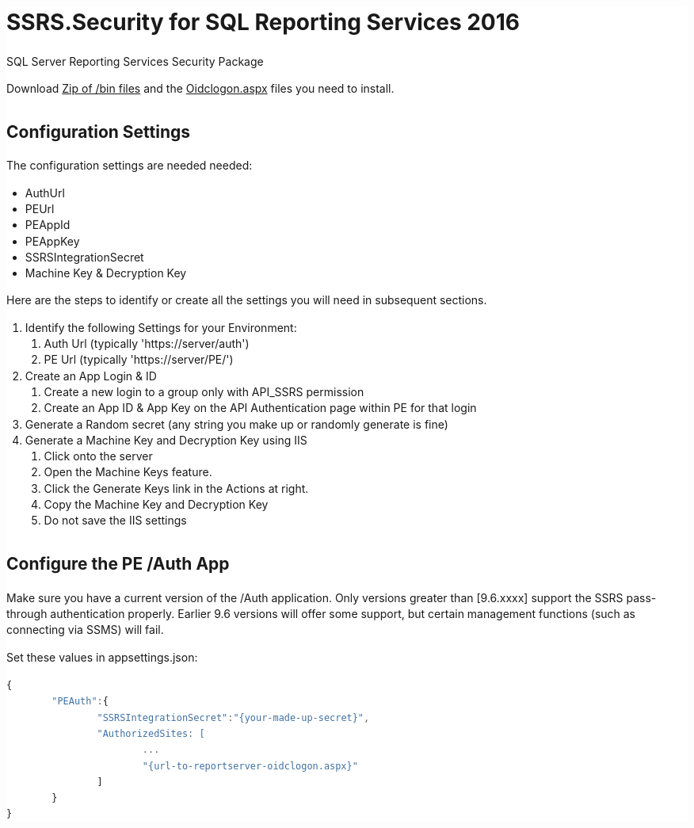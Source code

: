 # SSRS.Security for SQL Reporting Services 2016

SQL Server Reporting Services Security Package

Download [Zip of /bin files](./SSRS2016.zip) and the [Oidclogon.aspx](./OidcLogon.aspx) files you need to install.

## Configuration Settings

The configuration settings are needed needed:

* AuthUrl
* PEUrl
* PEAppId
* PEAppKey
* SSRSIntegrationSecret
* Machine Key & Decryption Key

Here are the steps to identify or create all the settings you will need in subsequent sections.

1. Identify the following Settings for your Environment:
    1. Auth Url (typically 'https://server/auth')
    1. PE Url (typically 'https://server/PE/')
1. Create an App Login & ID
    1. Create a new login to a group only with API_SSRS permission
    1. Create an App ID & App Key on the API Authentication page within PE for that login
1. Generate a Random secret (any string you make up or randomly generate is fine)
1. Generate a Machine Key and Decryption Key using IIS
    1. Click onto the server
    1. Open the Machine Keys feature.
    1. Click the Generate Keys link in the Actions at right.
    1. Copy the Machine Key and Decryption Key
    1. Do not save the IIS settings

## Configure the PE /Auth App

Make sure you have a current version of the /Auth application. Only versions greater than [9.6.xxxx] support the SSRS pass-through authentication properly.  Earlier 9.6 versions will offer some support, but certain management functions (such as connecting via SSMS) will fail.

Set these values in appsettings.json:

```js
{
        "PEAuth":{
                "SSRSIntegrationSecret":"{your-made-up-secret}",
                "AuthorizedSites: [
                        ...
                        "{url-to-reportserver-oidclogon.aspx}"
                ]
        }
}
```
